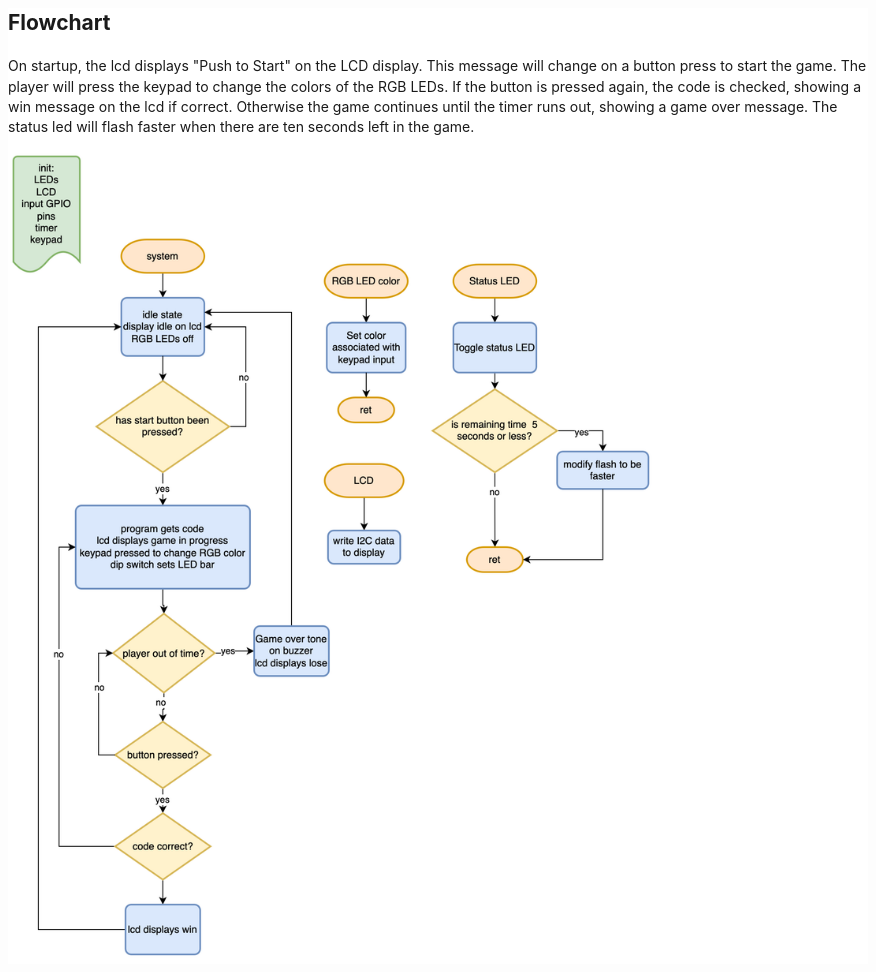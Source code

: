 ## Flowchart
On startup, the lcd displays "Push to Start" on the LCD display. This message will change on a button press to start the game. The player will press the keypad to change the colors of the RGB LEDs. If the button is pressed again, the code is checked, showing a win message on the lcd if correct. Otherwise the game continues until the timer runs out, showing a game over message. The status led will flash faster when there are ten seconds left in the game.

<img src="docs/assets/final_project_concept-flowchart.drawio.svg" alt="flowchart" style="width:75%; height:auto;"> 
